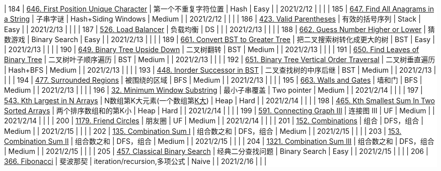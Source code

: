 | 184  | [646. First Position Unique Character](https://www.lintcode.com/problem/646/) | 第一个不重复字符位置                                         | Hash                                                       | Easy      |          | 2021/2/12 |           |       |
| 185  | [647. Find All Anagrams in a String](https://www.lintcode.com/problem/647/) | 子串字谜                                                     | Hash+Siding Windows                                        | Medium    |          | 2021/2/12 |           |       |
| 186  | [423. Valid Parentheses](https://www.lintcode.com/problem/423/) | 有效的括号序列                                               | Stack                                                      | Easy      |          | 2021/2/13 |           |       |
| 187  | [526. Load Balancer](https://www.jiuzhang.com/problem/load-balancer/) | 负载均衡                                                     | DS                                                         |           |          | 2021/2/13 |           |       |
| 188  | [662. Guess Number Higher or Lower](https://www.lintcode.com/problem/662/) | 猜数游戏                                                     | Binary Search                                              | Easy      |          | 2021/2/13 |           |       |
| 189  | [661. Convert BST to Greater Tree](https://www.lintcode.com/problem/661/) | 把二叉搜索树转化成更大的树                                   | BST                                                        | Easy      |          | 2021/2/13 |           |       |
| 190  | [649. Binary Tree Upside Down](https://www.lintcode.com/problem/649/) | 二叉树翻转                                                   | BST                                                        | Medium    |          | 2021/2/13 |           |       |
| 191  | [650. Find Leaves of Binary Tree](https://www.lintcode.com/problem/650/) | 二叉树叶子顺序遍历                                           | BST                                                        | Medium    |          | 2021/2/13 |           |       |
| 192  | [651. Binary Tree Vertical Order Traversal](https://www.lintcode.com/problem/651/) | 二叉树垂直遍历                                               | Hash+BFS                                                   | Medium    |          | 2021/2/13 |           |       |
| 193  | [448. Inorder Successor in BST](https://www.lintcode.com/problem/448/) | 二叉查找树的中序后继                                         | BST                                                        | Medium    |          | 2021/2/13 |           |       |
| 194  | [477. Surrounded Regions](https://www.lintcode.com/problem/477/) | 被围绕的区域                                                 | BFS                                                        | Medium    |          | 2021/2/13 |           |       |
| 195  | [663. Walls and Gates](https://www.lintcode.com/problem/663/) | 墙和门                                                       | BFS                                                        | Medium    |          | 2021/2/13 |           |       |
| 196  | [32. Minimum Window Substring](https://www.lintcode.com/problem/32/) | 最小子串覆盖                                                 | Two pointer                                                | Medium    |          | 2021/2/14 |           |       |
| 197  | [543. Kth Largest in N Arrays](https://www.lintcode.com/problem/543/) | N数组第K大元素(一个数组第[K大](https://www.lintcode.com/problem/5/)) | Heap                                                       | Hard      |          | 2021/2/14 |           |       |
| 198  | [465. Kth Smallest Sum In Two Sorted Arrays](https://www.lintcode.com/problem/465/) | 两个排序数组和的第K小                                        | Heap                                                       | Hard      |          | 2021/2/14 |           |       |
| 199  | [591. Connecting Graph III](https://www.lintcode.com/problem/591/) | 连接图 III                                                   | UF                                                         | Medium    |          | 2021/2/14 |           |       |
| 200  | [1179. Friend Circles](https://www.lintcode.com/problem/1179/) | 朋友圈                                                       | UF                                                         | Medium    |          | 2021/2/14 |           |       |
| 201  | [152. Combinations](https://www.lintcode.com/problem/152/)   | 组合                                                         | DFS，组合                                                  | Medium    |          | 2021/2/15 |           |       |
| 202  | [135. Combination Sum I](https://www.lintcode.com/problem/135/) | 组合数之和                                                   | DFS，组合                                                  | Medium    |          | 2021/2/15 |           |       |
| 203  | [153. Combination Sum II](https://www.lintcode.com/problem/153/) | 组合数之和                                                   | DFS，组合                                                  | Medium    |          | 2021/2/15 |           |       |
| 204  | [1321. Combination Sum III](https://www.lintcode.com/problem/1321/) | 组合数之和                                                   | DFS，组合                                                  | Medium    |          | 2021/2/15 |           |       |
| 205  | [457. Classical Binary Search](https://www.lintcode.com/problem/457/) | 经典二分查找问题                                             | Binary Search                                              | Easy      |          | 2021/2/15 |           |       |
| 206  | [366. Fibonacci](https://www.lintcode.com/problem/366/)      | 斐波那契                                                     | iteration/recursion,多项公式                               | Naive     |          | 2021/2/16 |           |       |
